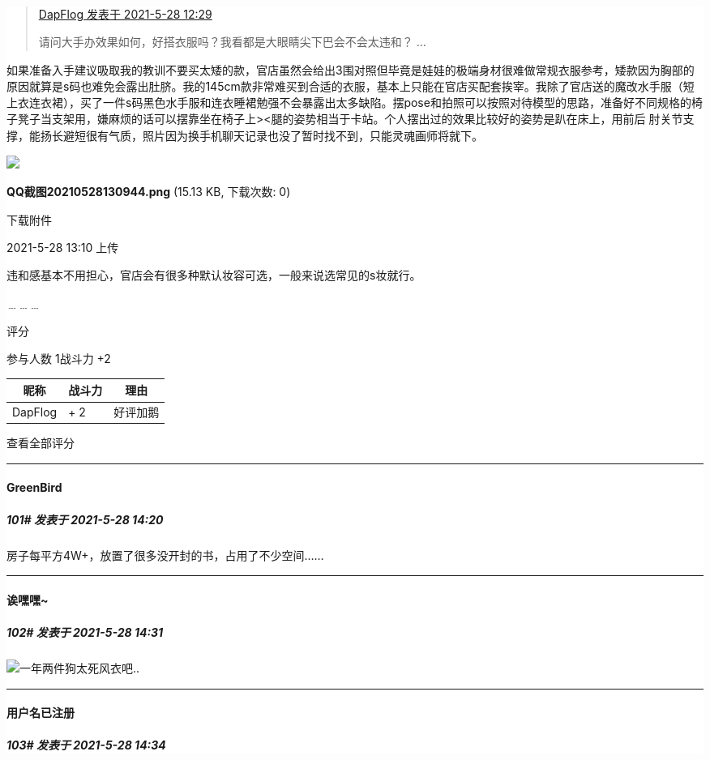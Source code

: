 
<blockquote><a href="httphttps://bbs.saraba1st.com/2b/forum.php?mod=redirect&amp;goto=findpost&amp;pid=51398710&amp;ptid=2006457" target="_blank">DapFlog 发表于 2021-5-28 12:29</a>

请问大手办效果如何，好搭衣服吗？我看都是大眼睛尖下巴会不会太违和？ ...</blockquote>
如果准备入手建议吸取我的教训不要买太矮的款，官店虽然会给出3围对照但毕竟是娃娃的极端身材很难做常规衣服参考，矮款因为胸部的原因就算是s码也难免会露出肚脐。我的145cm款非常难买到合适的衣服，基本上只能在官店买配套挨宰。我除了官店送的魔改水手服（短上衣连衣裙），买了一件s码黑色水手服和连衣睡裙勉强不会暴露出太多缺陷。摆pose和拍照可以按照对待模型的思路，准备好不同规格的椅子凳子当支架用，嫌麻烦的话可以摆靠坐在椅子上&gt;&lt;腿的姿势相当于卡站。个人摆出过的效果比较好的姿势是趴在床上，用前后 肘关节支撑，能扬长避短很有气质，照片因为换手机聊天记录也没了暂时找不到，只能灵魂画师将就下。

<img src="https://img.saraba1st.com/forum/202105/28/131012ffcykb3vxu3a5ukr.png" referrerpolicy="no-referrer">


<strong>QQ截图20210528130944.png</strong> (15.13 KB, 下载次数: 0)

下载附件

2021-5-28 13:10 上传


违和感基本不用担心，官店会有很多种默认妆容可选，一般来说选常见的s妆就行。


﹍﹍﹍

评分


 参与人数 1战斗力 +2

|昵称|战斗力|理由|
|----|---|---|
| DapFlog| + 2|好评加鹅|


查看全部评分


*****

####  GreenBird  
##### 101#       发表于 2021-5-28 14:20


房子每平方4W+，放置了很多没开封的书，占用了不少空间……


*****

####  诶嘿嘿~  
##### 102#       发表于 2021-5-28 14:31


<img src="https://static.saraba1st.com/image/smiley/face2017/004.gif" referrerpolicy="no-referrer">一年两件狗太死风衣吧..


*****

####  用户名已注册  
##### 103#       发表于 2021-5-28 14:34

